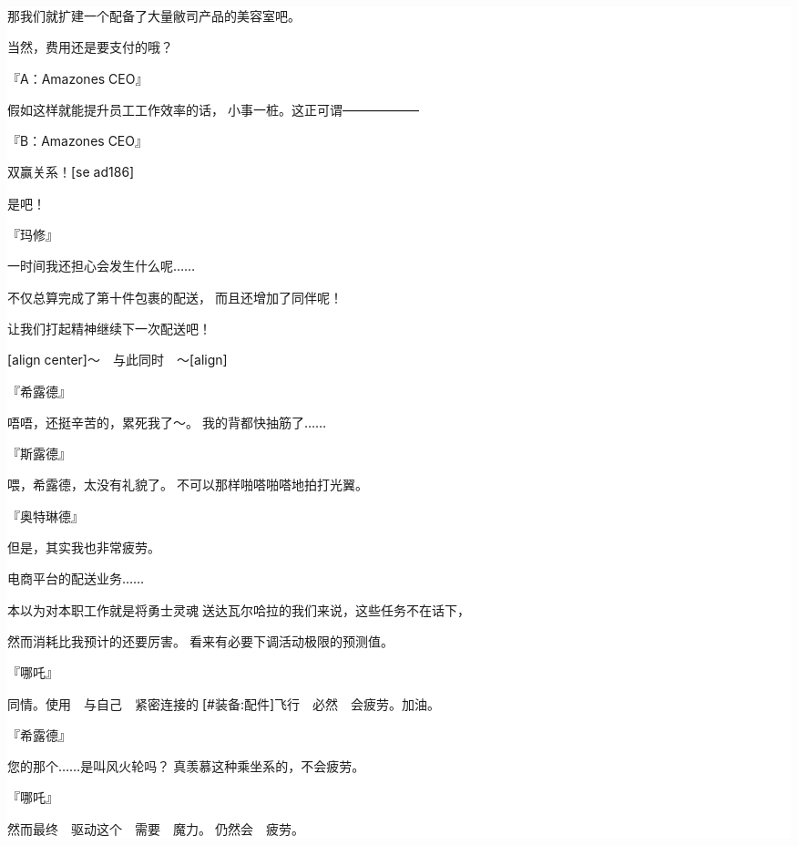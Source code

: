 那我们就扩建一个配备了大量敝司产品的美容室吧。

当然，费用还是要支付的哦？

『A：Amazones CEO』

假如这样就能提升员工工作效率的话，
小事一桩。这正可谓——————

『B：Amazones CEO』

双赢关系！[se ad186]

是吧！

『玛修』

一时间我还担心会发生什么呢……

不仅总算完成了第十件包裹的配送，
而且还增加了同伴呢！

让我们打起精神继续下一次配送吧！

[align center]～　与此同时　～[align]

『希露德』

唔唔，还挺辛苦的，累死我了～。
我的背都快抽筋了……

『斯露德』

喂，希露德，太没有礼貌了。
不可以那样啪嗒啪嗒地拍打光翼。

『奥特琳德』

但是，其实我也非常疲劳。

电商平台的配送业务……

本以为对本职工作就是将勇士灵魂
送达瓦尔哈拉的我们来说，这些任务不在话下，

然而消耗比我预计的还要厉害。
看来有必要下调活动极限的预测值。

『哪吒』

同情。使用　与自己　紧密连接的
[#装备:配件]飞行　必然　会疲劳。加油。

『希露德』

您的那个……是叫风火轮吗？
真羡慕这种乘坐系的，不会疲劳。

『哪吒』

然而最终　驱动这个　需要　魔力。
仍然会　疲劳。
